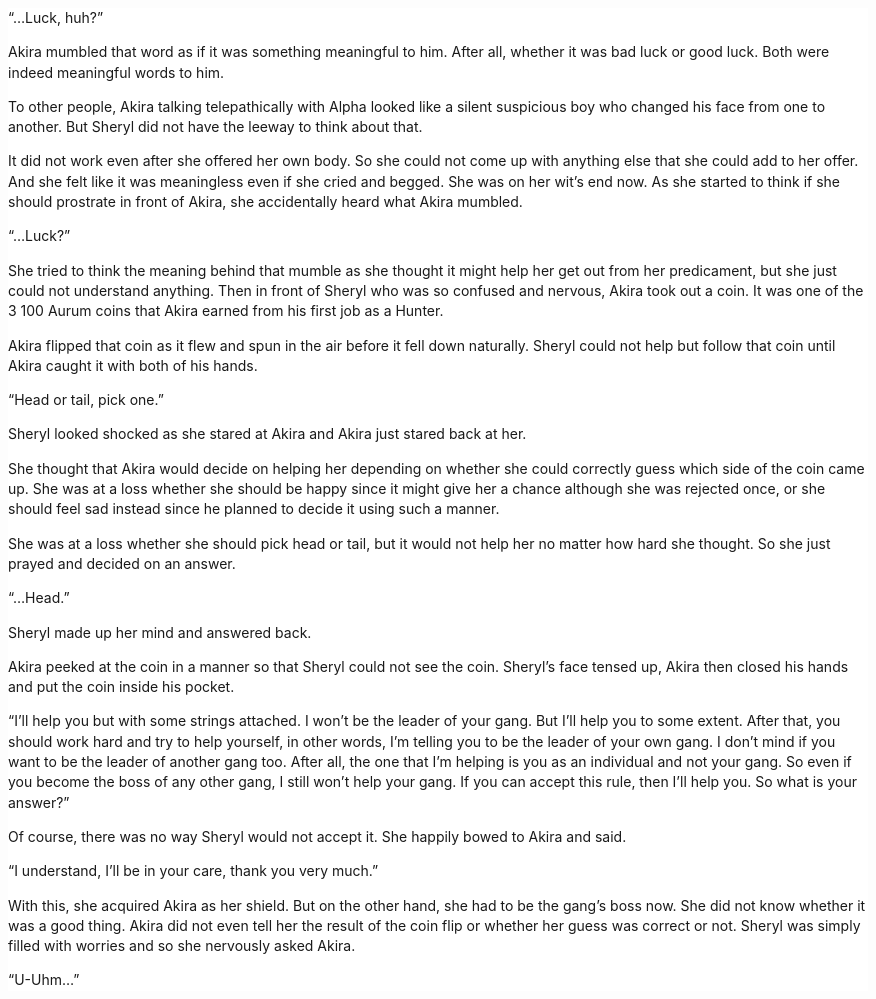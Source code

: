“…Luck, huh?”

Akira mumbled that word as if it was something meaningful to him. After all, whether it was bad luck or good luck. Both were indeed meaningful words to him.

To other people, Akira talking telepathically with Alpha looked like a silent suspicious boy who changed his face from one to another. But Sheryl did not have the leeway to think about that.

It did not work even after she offered her own body. So she could not come up with anything else that she could add to her offer. And she felt like it was meaningless even if she cried and begged. She was on her wit’s end now. As she started to think if she should prostrate in front of Akira, she accidentally heard what Akira mumbled.

“…Luck?”

She tried to think the meaning behind that mumble as she thought it might help her get out from her predicament, but she just could not understand anything. Then in front of Sheryl who was so confused and nervous, Akira took out a coin. It was one of the 3 100 Aurum coins that Akira earned from his first job as a Hunter.

Akira flipped that coin as it flew and spun in the air before it fell down naturally. Sheryl could not help but follow that coin until Akira caught it with both of his hands.

“Head or tail, pick one.”

Sheryl looked shocked as she stared at Akira and Akira just stared back at her.

She thought that Akira would decide on helping her depending on whether she could correctly guess which side of the coin came up. She was at a loss whether she should be happy since it might give her a chance although she was rejected once, or she should feel sad instead since he planned to decide it using such a manner.

She was at a loss whether she should pick head or tail, but it would not help her no matter how hard she thought. So she just prayed and decided on an answer.

“…Head.”

Sheryl made up her mind and answered back.

Akira peeked at the coin in a manner so that Sheryl could not see the coin. Sheryl’s face tensed up, Akira then closed his hands and put the coin inside his pocket.

“I’ll help you but with some strings attached. I won’t be the leader of your gang. But I’ll help you to some extent. After that, you should work hard and try to help yourself, in other words, I’m telling you to be the leader of your own gang. I don’t mind if you want to be the leader of another gang too. After all, the one that I’m helping is you as an individual and not your gang. So even if you become the boss of any other gang, I still won’t help your gang. If you can accept this rule, then I’ll help you. So what is your answer?”

Of course, there was no way Sheryl would not accept it. She happily bowed to Akira and said.

“I understand, I’ll be in your care, thank you very much.”

With this, she acquired Akira as her shield. But on the other hand, she had to be the gang’s boss now. She did not know whether it was a good thing. Akira did not even tell her the result of the coin flip or whether her guess was correct or not. Sheryl was simply filled with worries and so she nervously asked Akira.

“U-Uhm…”
